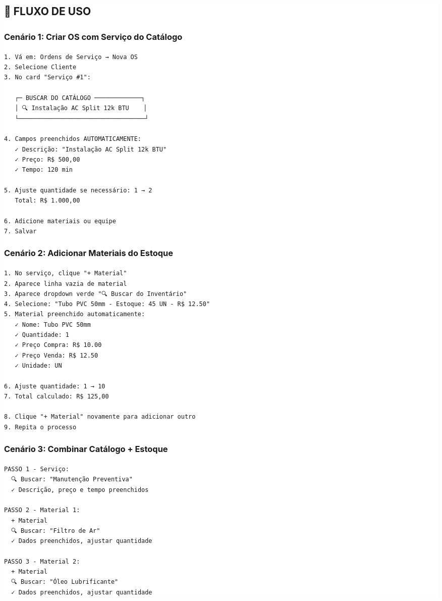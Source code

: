 
## 🔄 FLUXO DE USO

### **Cenário 1: Criar OS com Serviço do Catálogo**

```
1. Vá em: Ordens de Serviço → Nova OS
2. Selecione Cliente
3. No card "Serviço #1":

   ┌─ BUSCAR DO CATÁLOGO ─────────────┐
   │ 🔍 Instalação AC Split 12k BTU    │
   └───────────────────────────────────┘

4. Campos preenchidos AUTOMATICAMENTE:
   ✓ Descrição: "Instalação AC Split 12k BTU"
   ✓ Preço: R$ 500,00
   ✓ Tempo: 120 min

5. Ajuste quantidade se necessário: 1 → 2
   Total: R$ 1.000,00

6. Adicione materiais ou equipe
7. Salvar
```

### **Cenário 2: Adicionar Materiais do Estoque**

```
1. No serviço, clique "+ Material"
2. Aparece linha vazia de material
3. Aparece dropdown verde "🔍 Buscar do Inventário"
4. Selecione: "Tubo PVC 50mm - Estoque: 45 UN - R$ 12.50"
5. Material preenchido automaticamente:
   ✓ Nome: Tubo PVC 50mm
   ✓ Quantidade: 1
   ✓ Preço Compra: R$ 10.00
   ✓ Preço Venda: R$ 12.50
   ✓ Unidade: UN

6. Ajuste quantidade: 1 → 10
7. Total calculado: R$ 125,00

8. Clique "+ Material" novamente para adicionar outro
9. Repita o processo
```

### **Cenário 3: Combinar Catálogo + Estoque**

```
PASSO 1 - Serviço:
  🔍 Buscar: "Manutenção Preventiva"
  ✓ Descrição, preço e tempo preenchidos

PASSO 2 - Material 1:
  + Material
  🔍 Buscar: "Filtro de Ar"
  ✓ Dados preenchidos, ajustar quantidade

PASSO 3 - Material 2:
  + Material
  🔍 Buscar: "Óleo Lubrificante"
  ✓ Dados preenchidos, ajustar quantidade

```